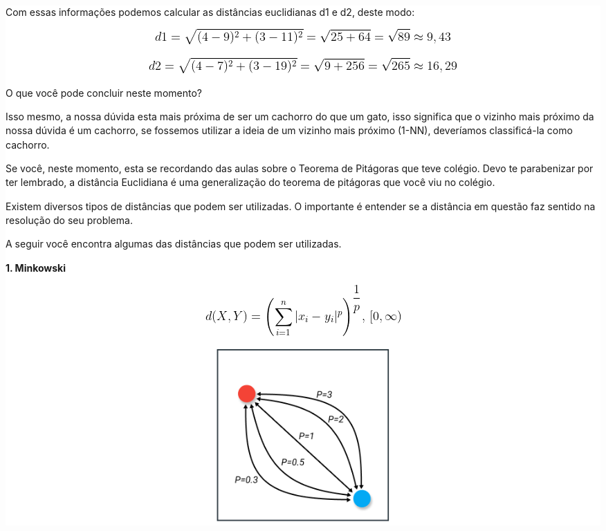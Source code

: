 Com essas informações podemos calcular as distâncias euclidianas d1 e d2, deste modo:

<p align="center">
<img src="../imagens/latex/cal_d1.png">
<p>
<p align="center">
<img src="../imagens/latex/cal_d2.png">
<p>

O que você pode concluir neste momento?

Isso mesmo, a nossa dúvida esta mais próxima de ser um cachorro do que um gato, isso significa que o vizinho mais próximo da nossa dúvida é um cachorro, se fossemos utilizar a ideia de um vizinho mais próximo (1-NN), deveríamos classificá-la como cachorro.

Se você, neste momento, esta se recordando das aulas sobre o Teorema de Pitágoras que teve colégio. Devo te parabenizar por ter lembrado, a distância Euclidiana é uma generalização do teorema de pitágoras que você viu no colégio.

Existem diversos tipos de distâncias que podem ser utilizadas. O importante é entender se a distância em questão faz sentido na resolução do seu problema.

A seguir você encontra algumas das distâncias que podem ser utilizadas.

**1. Minkowski** 
<p align="center">
<img src="../imagens/latex/dist_minkowski.png"><br>
<p>
<p align="center">
<img src="../imagens/minkowski.png" width="250">
<p>
        